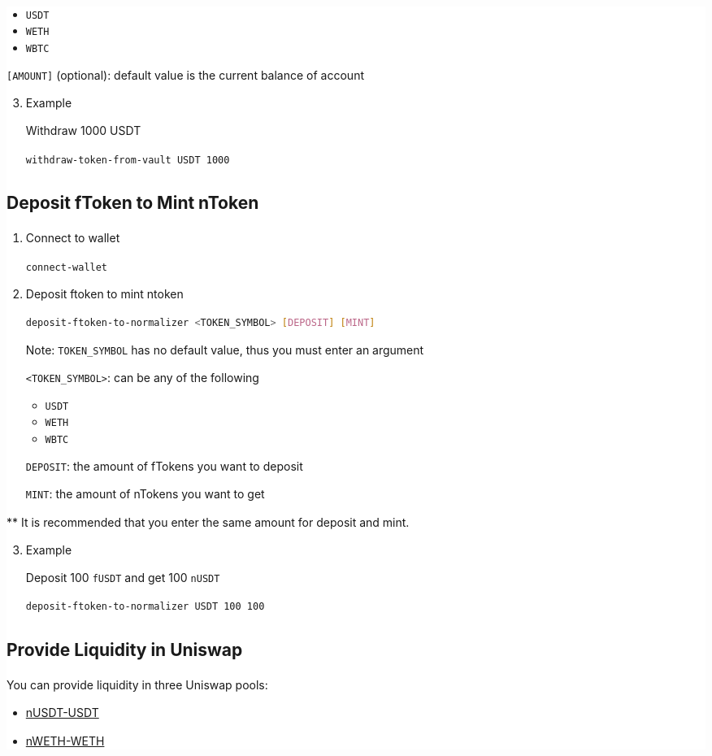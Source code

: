    - `USDT`
   - `WETH`
   - `WBTC`
   
   `[AMOUNT]` (optional): default value is the current balance of account
   
3. Example

    Withdraw 1000 USDT

    ```sh
    withdraw-token-from-vault USDT 1000
    ```

## <a name="fton">Deposit fToken to Mint nToken</a>

1. Connect to wallet

   ```sh
   connect-wallet 
   ```

2. Deposit ftoken to mint ntoken

   ```sh
   deposit-ftoken-to-normalizer <TOKEN_SYMBOL> [DEPOSIT] [MINT]
   ```

   Note: `TOKEN_SYMBOL` has no default value, thus you must enter an argument

   `<TOKEN_SYMBOL>`: can be any of the following

   - `USDT`
   - `WETH`
   - `WBTC`
   
   `DEPOSIT`: the amount of fTokens you want to deposit
   
   `MINT`: the amount of nTokens you want to get 
   
** It is recommended that you enter the same amount for deposit and mint.
   
3. Example

   Deposit 100 `fUSDT` and get 100 `nUSDT` 

   ```
   deposit-ftoken-to-normalizer USDT 100 100
   ```

## <a name="uni">Provide Liquidity in Uniswap</a>

You can provide liquidity in three Uniswap pools: 

* [nUSDT-USDT](https://app.uniswap.org/#/add/0x2205d2f559ef91580090011aa4e0ef68ec33da44/0xdac17f958d2ee523a2206206994597c13d831ec7)

* [nWETH-WETH](https://app.uniswap.org/#/add/0xC02aaA39b223FE8D0A0e5C4F27eAD9083C756Cc2/0xe179198fd42f5de1a04ffd9a36d6dc428ceb13f7)
